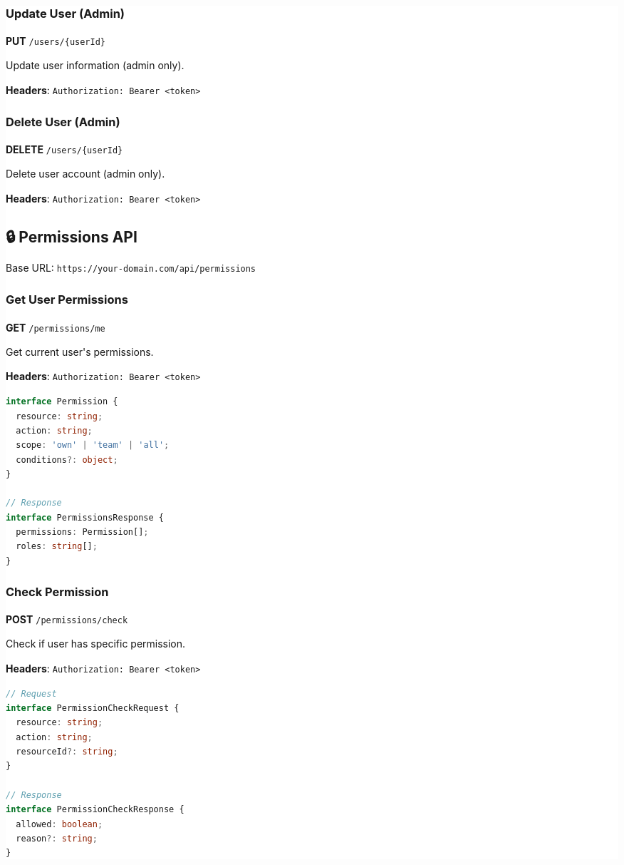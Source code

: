 ### Update User (Admin)

**PUT** `/users/{userId}`

Update user information (admin only).

**Headers**: `Authorization: Bearer <token>`

### Delete User (Admin)

**DELETE** `/users/{userId}`

Delete user account (admin only).

**Headers**: `Authorization: Bearer <token>`

## 🔒 Permissions API

Base URL: `https://your-domain.com/api/permissions`

### Get User Permissions

**GET** `/permissions/me`

Get current user's permissions.

**Headers**: `Authorization: Bearer <token>`

```typescript
interface Permission {
  resource: string;
  action: string;
  scope: 'own' | 'team' | 'all';
  conditions?: object;
}

// Response
interface PermissionsResponse {
  permissions: Permission[];
  roles: string[];
}
```

### Check Permission

**POST** `/permissions/check`

Check if user has specific permission.

**Headers**: `Authorization: Bearer <token>`

```typescript
// Request
interface PermissionCheckRequest {
  resource: string;
  action: string;
  resourceId?: string;
}

// Response
interface PermissionCheckResponse {
  allowed: boolean;
  reason?: string;
}
```
